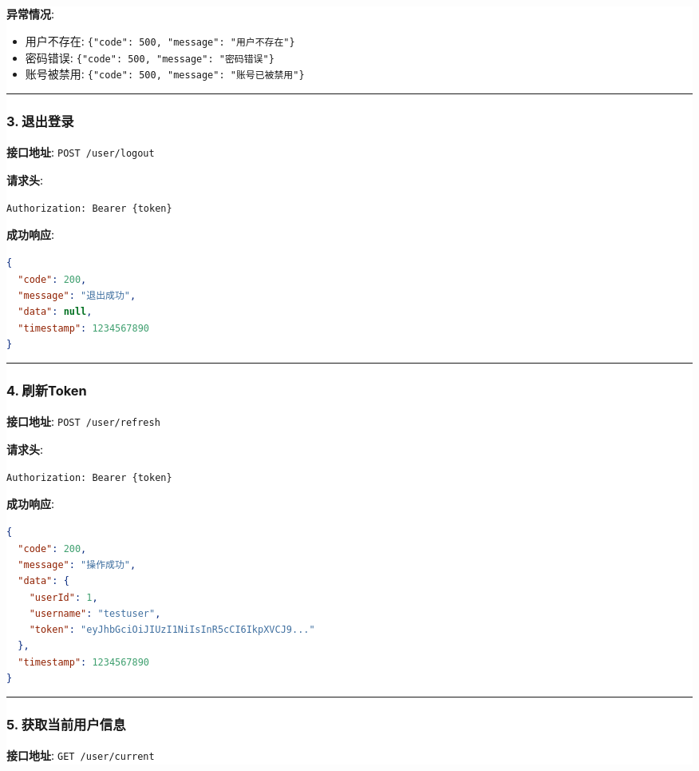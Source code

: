 **异常情况**:
- 用户不存在: `{"code": 500, "message": "用户不存在"}`
- 密码错误: `{"code": 500, "message": "密码错误"}`
- 账号被禁用: `{"code": 500, "message": "账号已被禁用"}`

---

### 3. 退出登录

**接口地址**: `POST /user/logout`

**请求头**:
```
Authorization: Bearer {token}
```

**成功响应**:
```json
{
  "code": 200,
  "message": "退出成功",
  "data": null,
  "timestamp": 1234567890
}
```

---

### 4. 刷新Token

**接口地址**: `POST /user/refresh`

**请求头**:
```
Authorization: Bearer {token}
```

**成功响应**:
```json
{
  "code": 200,
  "message": "操作成功",
  "data": {
    "userId": 1,
    "username": "testuser",
    "token": "eyJhbGciOiJIUzI1NiIsInR5cCI6IkpXVCJ9..."
  },
  "timestamp": 1234567890
}
```

---

### 5. 获取当前用户信息

**接口地址**: `GET /user/current`
